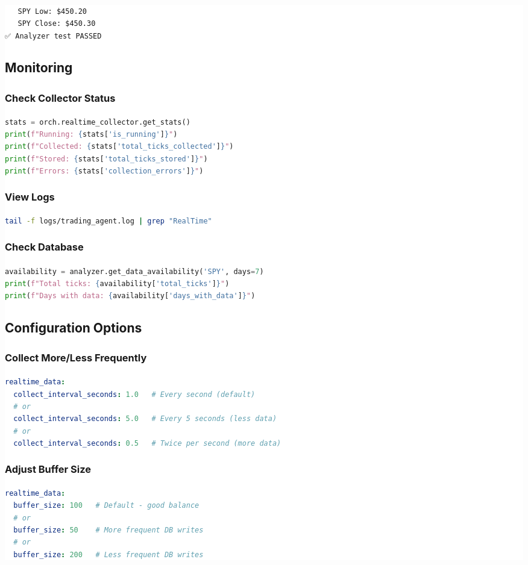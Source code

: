 ```
   SPY Low: $450.20
   SPY Close: $450.30
✅ Analyzer test PASSED
```

## Monitoring

### Check Collector Status
```python
stats = orch.realtime_collector.get_stats()
print(f"Running: {stats['is_running']}")
print(f"Collected: {stats['total_ticks_collected']}")
print(f"Stored: {stats['total_ticks_stored']}")
print(f"Errors: {stats['collection_errors']}")
```

### View Logs
```bash
tail -f logs/trading_agent.log | grep "RealTime"
```

### Check Database
```python
availability = analyzer.get_data_availability('SPY', days=7)
print(f"Total ticks: {availability['total_ticks']}")
print(f"Days with data: {availability['days_with_data']}")
```

## Configuration Options

### Collect More/Less Frequently
```yaml
realtime_data:
  collect_interval_seconds: 1.0   # Every second (default)
  # or
  collect_interval_seconds: 5.0   # Every 5 seconds (less data)
  # or
  collect_interval_seconds: 0.5   # Twice per second (more data)
```

### Adjust Buffer Size
```yaml
realtime_data:
  buffer_size: 100   # Default - good balance
  # or
  buffer_size: 50    # More frequent DB writes
  # or
  buffer_size: 200   # Less frequent DB writes
```

